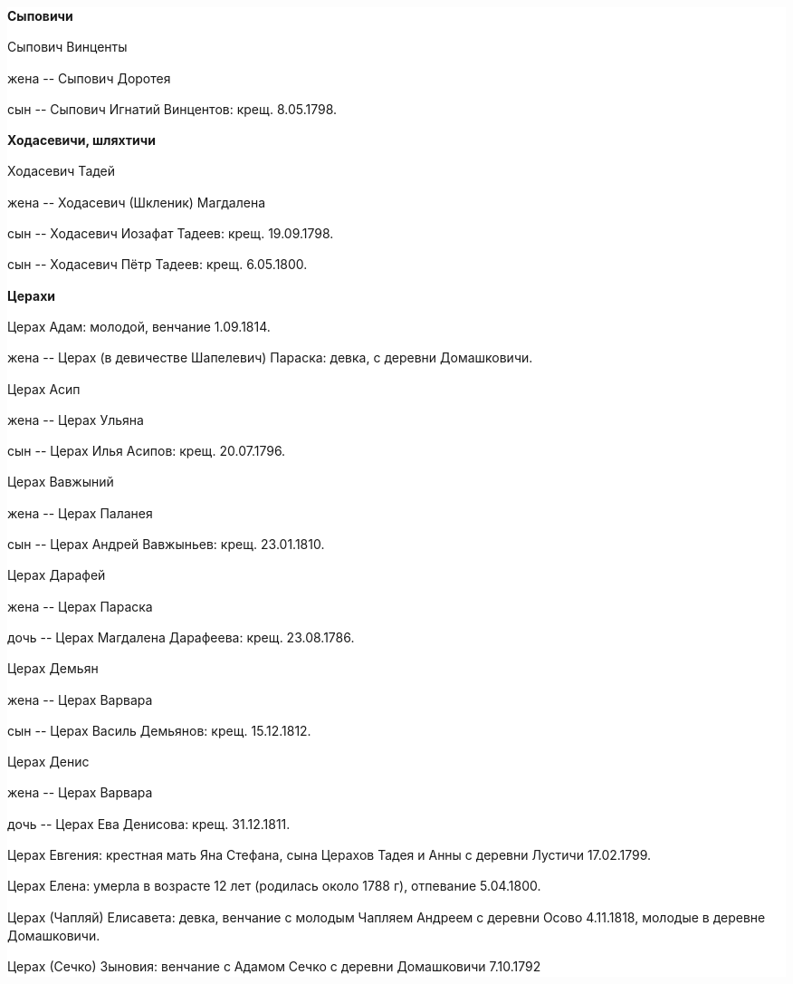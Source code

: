 **Сыповичи**

Сыпович Винценты

жена -- Сыпович Доротея

сын -- Сыпович Игнатий Винцентов: крещ. 8.05.1798.

**Ходасевичи, шляхтичи**

Ходасевич Тадей

жена -- Ходасевич (Шкленик) Магдалена

сын -- Ходасевич Иозафат Тадеев: крещ. 19.09.1798.

сын -- Ходасевич Пётр Тадеев: крещ. 6.05.1800.

**Церахи**

Церах Адам: молодой, венчание 1.09.1814.

жена -- Церах (в девичестве Шапелевич) Параска: девка, с деревни
Домашковичи.

Церах Асип

жена -- Церах Ульяна

сын -- Церах Илья Асипов: крещ. 20.07.1796.

Церах Вавжыний

жена -- Церах Паланея

сын -- Церах Андрей Вавжыньев: крещ. 23.01.1810.

Церах Дарафей

жена -- Церах Параска

дочь -- Церах Магдалена Дарафеева: крещ. 23.08.1786.

Церах Демьян

жена -- Церах Варвара

сын -- Церах Василь Демьянов: крещ. 15.12.1812.

Церах Денис

жена -- Церах Варвара

дочь -- Церах Ева Денисова: крещ. 31.12.1811.

Церах Евгения: крестная мать Яна Стефана, сына Церахов Тадея и Анны с
деревни Лустичи 17.02.1799.

Церах Елена: умерла в возрасте 12 лет (родилась около 1788 г), отпевание
5.04.1800.

Церах (Чапляй) Елисавета: девка, венчание с молодым Чапляем Андреем с
деревни Осово 4.11.1818, молодые в деревне Домашковичи.

Церах (Сечко) Зыновия: венчание с Адамом Сечко с деревни Домашковичи
7.10.1792
